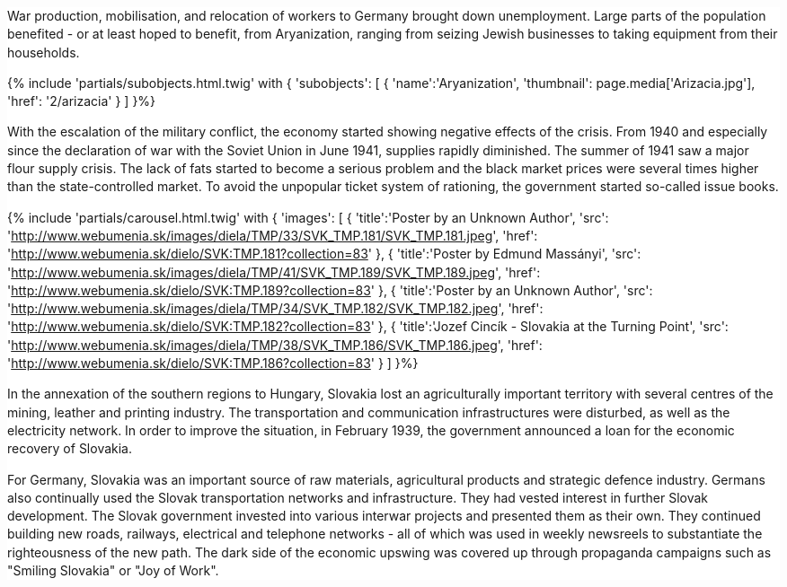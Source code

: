 War production, mobilisation, and relocation of workers to Germany brought down unemployment. Large parts of the population benefited - or at least hoped to benefit, from Aryanization, ranging from seizing Jewish businesses to taking equipment from their households.

{% include 'partials/subobjects.html.twig' with {
	'subobjects': [
    	{
        	'name':'Aryanization',
        	'thumbnail': page.media['Arizacia.jpg'],
        	'href': '2/arizacia'
    	}
	]
}%}

With the escalation of the military conflict, the economy started showing negative effects of the crisis. From 1940 and especially since the declaration of war with the Soviet Union in June 1941, supplies rapidly diminished. The summer of 1941 saw a major flour supply crisis. The lack of fats started to become a serious problem and the black market prices were several times higher than the state-controlled market. To avoid the unpopular ticket system of rationing, the government started so-called issue books.

{% include 'partials/carousel.html.twig' with {
	'images': [
    	{
   	 	'title':'Poster by an Unknown Author',
        	'src': 'http://www.webumenia.sk/images/diela/TMP/33/SVK_TMP.181/SVK_TMP.181.jpeg',
        	'href': 'http://www.webumenia.sk/dielo/SVK:TMP.181?collection=83'
    	},
    	{
   	 	'title':'Poster by Edmund Massányi',
        	'src': 'http://www.webumenia.sk/images/diela/TMP/41/SVK_TMP.189/SVK_TMP.189.jpeg',
        	'href': 'http://www.webumenia.sk/dielo/SVK:TMP.189?collection=83'
    	},
   	 {
        	'title':'Poster by an Unknown Author',
        	'src': 'http://www.webumenia.sk/images/diela/TMP/34/SVK_TMP.182/SVK_TMP.182.jpeg',
        	'href': 'http://www.webumenia.sk/dielo/SVK:TMP.182?collection=83'
    	},
    	{
        	'title':'Jozef Cincík - Slovakia at the Turning Point',
        	'src': 'http://www.webumenia.sk/images/diela/TMP/38/SVK_TMP.186/SVK_TMP.186.jpeg',
        	'href': 'http://www.webumenia.sk/dielo/SVK:TMP.186?collection=83'
    	}
	]
}%}

In the annexation of the southern regions to Hungary, Slovakia lost an agriculturally important territory with several centres of the mining, leather and printing industry. The transportation and communication infrastructures were disturbed, as well as the electricity network. In order to improve the situation, in February 1939, the government announced a loan for the economic recovery of Slovakia.

For Germany, Slovakia was an important source of raw materials, agricultural products and strategic defence industry. Germans also continually used the Slovak transportation networks and infrastructure. They had vested interest in further Slovak development. The Slovak government invested into various interwar projects and presented them as their own. They continued building new roads, railways, electrical and telephone networks - all of which was used in weekly newsreels to substantiate the righteousness of the new path. The dark side of the economic upswing was covered up through propaganda campaigns such as "Smiling Slovakia" or "Joy of Work".
